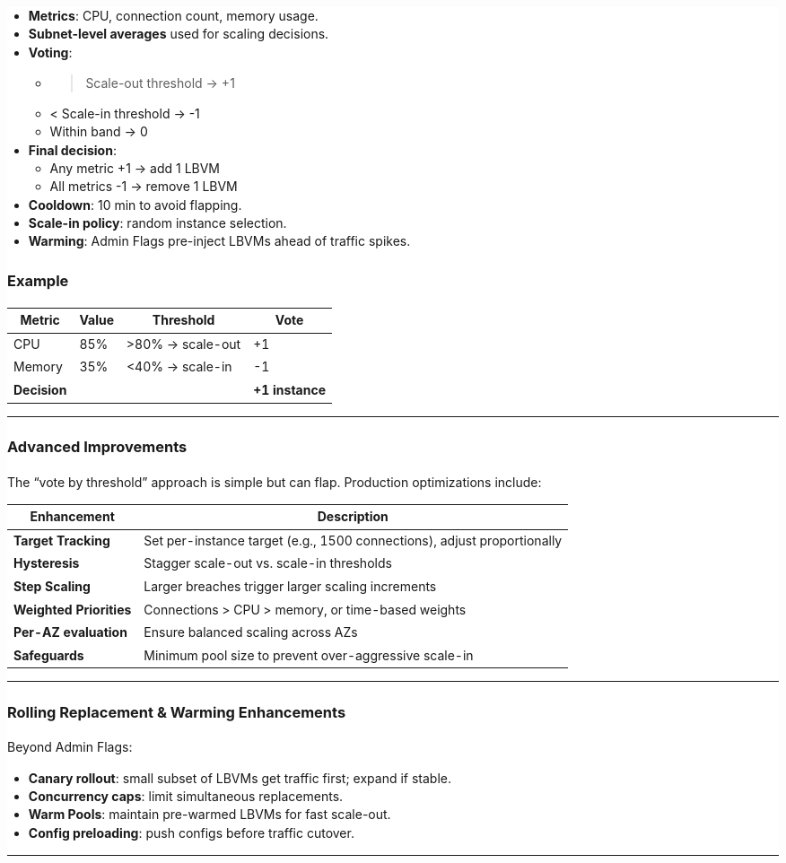 - **Metrics**: CPU, connection count, memory usage.  
- **Subnet-level averages** used for scaling decisions.  
- **Voting**:
  - > Scale-out threshold → +1  
  - < Scale-in threshold → -1  
  - Within band → 0  
- **Final decision**:  
  - Any metric +1 → add 1 LBVM  
  - All metrics -1 → remove 1 LBVM  
- **Cooldown**: 10 min to avoid flapping.  
- **Scale-in policy**: random instance selection.  
- **Warming**: Admin Flags pre-inject LBVMs ahead of traffic spikes.  

### Example

| Metric | Value | Threshold | Vote |
|--------|-------|-----------|------|
| CPU | 85% | >80% → scale-out | +1 |
| Memory | 35% | <40% → scale-in | -1 |
| **Decision** | | | **+1 instance** |

---

### Advanced Improvements

The “vote by threshold” approach is simple but can flap. Production optimizations include:

| Enhancement | Description |
|-------------|-------------|
| **Target Tracking** | Set per-instance target (e.g., 1500 connections), adjust proportionally |
| **Hysteresis** | Stagger scale-out vs. scale-in thresholds |
| **Step Scaling** | Larger breaches trigger larger scaling increments |
| **Weighted Priorities** | Connections > CPU > memory, or time-based weights |
| **Per-AZ evaluation** | Ensure balanced scaling across AZs |
| **Safeguards** | Minimum pool size to prevent over-aggressive scale-in |

---

### Rolling Replacement & Warming Enhancements

Beyond Admin Flags:  
- **Canary rollout**: small subset of LBVMs get traffic first; expand if stable.  
- **Concurrency caps**: limit simultaneous replacements.  
- **Warm Pools**: maintain pre-warmed LBVMs for fast scale-out.  
- **Config preloading**: push configs before traffic cutover.  

---
